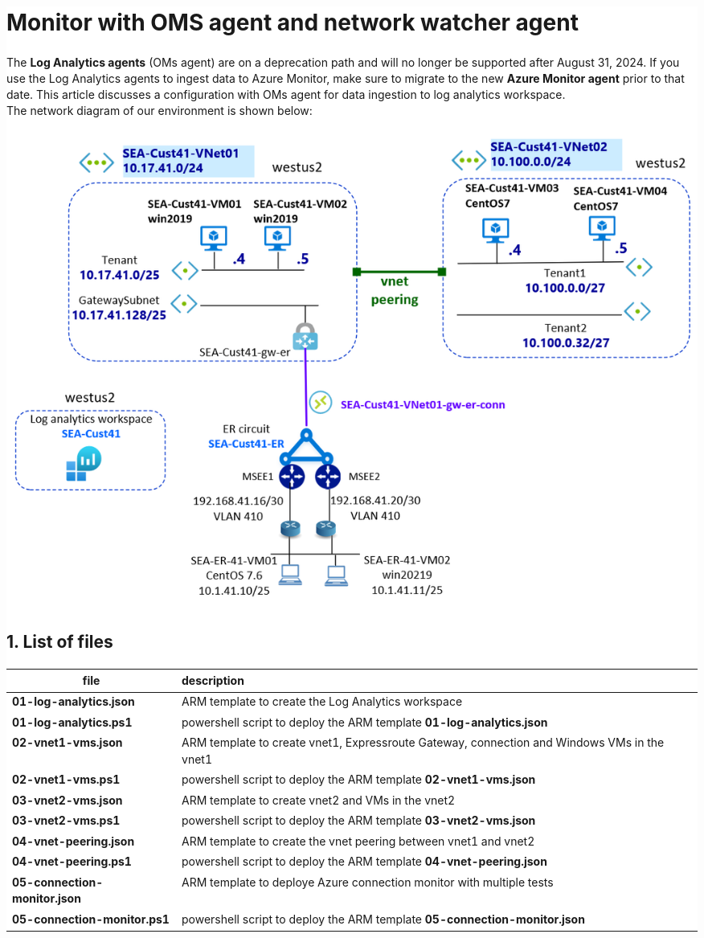 <properties
pageTitle= 'Monitor with OMS agent and network watcher agent'
description= "Azure Connection Monitor"
documentationcenter: na
services="Azure Monitor"
documentationCenter="na"
authors="fabferri"
manager=""
editor=""/>

<tags
   ms.service="configuration-Example-Azure"
   ms.devlang="na"
   ms.topic="article"
   ms.tgt_pltfrm="Azure"
   ms.workload="na"
   ms.date="30/04/2022"
   ms.author="fabferri" />

# Monitor with OMS agent and network watcher agent
The **Log Analytics agents** (OMs agent) are on a deprecation path and will no longer be supported after August 31, 2024. If you use the Log Analytics agents to ingest data to Azure Monitor, make sure to migrate to the new **Azure Monitor agent** prior to that date. This article discusses a configuration with OMs agent for data ingestion to log analytics workspace.
<br>
The network diagram of our environment is shown below:

[![1]][1]



## <a name="List of files"></a>1. List of files 

| file                     | description                                                               |       
| ------------------------ |:------------------------------------------------------------------------- |
| **01-log-analytics.json**| ARM template to create the Log Analytics workspace                        |
| **01-log-analytics.ps1** | powershell script to deploy the ARM template **01-log-analytics.json**    |
| **02-vnet1-vms.json**    | ARM template to create vnet1, Expressroute Gateway, connection and Windows VMs in the vnet1 |
| **02-vnet1-vms.ps1**     | powershell script to deploy the ARM template **02-vnet1-vms.json**        |
| **03-vnet2-vms.json**    | ARM template to create vnet2 and VMs in the vnet2                         |
| **03-vnet2-vms.ps1**     | powershell script to deploy the ARM template **03-vnet2-vms.json**        |
| **04-vnet-peering.json** | ARM template to create the vnet peering between vnet1 and vnet2           |
| **04-vnet-peering.ps1**  | powershell script to deploy the ARM template **04-vnet-peering.json**     |
| **05-connection-monitor.json** | ARM template to deploye Azure connection monitor with multiple tests          |
| **05-connection-monitor.ps1**  | powershell script to deploy the ARM template **05-connection-monitor.json**   |


[1]: ./media/network-diagram1.png "network diagram"
[2]: ./media/vm-agents.png "network diagram"
[3]: ./media/logAnalytics1.png "Windows OS connected to the Log Analytics workspace"
[4]: ./media/logAnalytics2.png "Linux OS connected to the Log Analytics workspace"
[5]: ./media/connection-monitor1.png "Connection monitor"
[6]: ./media/connection-monitor2.png "connection monitor"
[7]: ./media/cpu01.png "CPU utilization in linux VM"
[8]: ./media/cpu02.png "CPU utilization in linux VM"
[9]: ./media/cpu03.png "CPU utilization in linux VM"